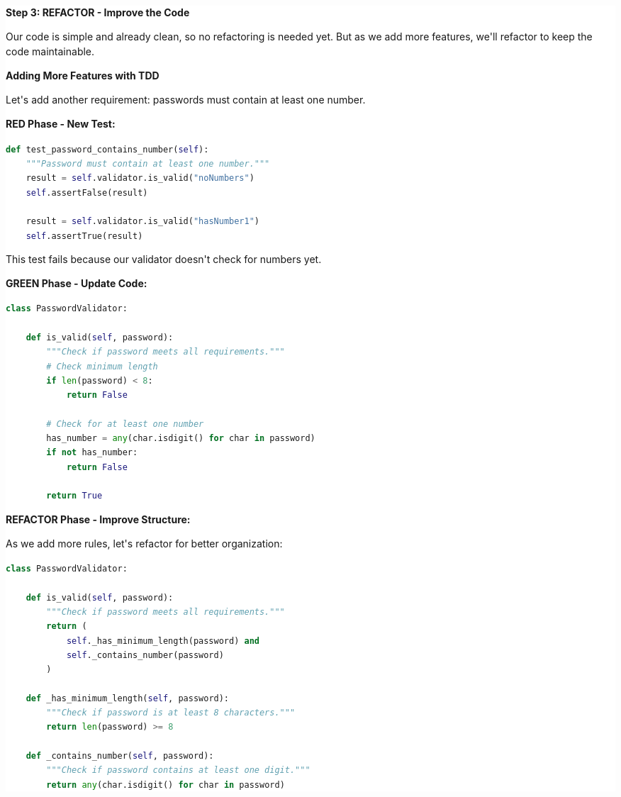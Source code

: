**Step 3: REFACTOR - Improve the Code**

Our code is simple and already clean, so no refactoring is needed yet. But as we add more features, we'll refactor to keep the code maintainable.

**Adding More Features with TDD**

Let's add another requirement: passwords must contain at least one number.

**RED Phase - New Test:**

```python
def test_password_contains_number(self):
    """Password must contain at least one number."""
    result = self.validator.is_valid("noNumbers")
    self.assertFalse(result)
    
    result = self.validator.is_valid("hasNumber1")
    self.assertTrue(result)
```

This test fails because our validator doesn't check for numbers yet.

**GREEN Phase - Update Code:**

```python
class PasswordValidator:
    
    def is_valid(self, password):
        """Check if password meets all requirements."""
        # Check minimum length
        if len(password) < 8:
            return False
        
        # Check for at least one number
        has_number = any(char.isdigit() for char in password)
        if not has_number:
            return False
        
        return True
```

**REFACTOR Phase - Improve Structure:**

As we add more rules, let's refactor for better organization:

```python
class PasswordValidator:
    
    def is_valid(self, password):
        """Check if password meets all requirements."""
        return (
            self._has_minimum_length(password) and
            self._contains_number(password)
        )
    
    def _has_minimum_length(self, password):
        """Check if password is at least 8 characters."""
        return len(password) >= 8
    
    def _contains_number(self, password):
        """Check if password contains at least one digit."""
        return any(char.isdigit() for char in password)
```
